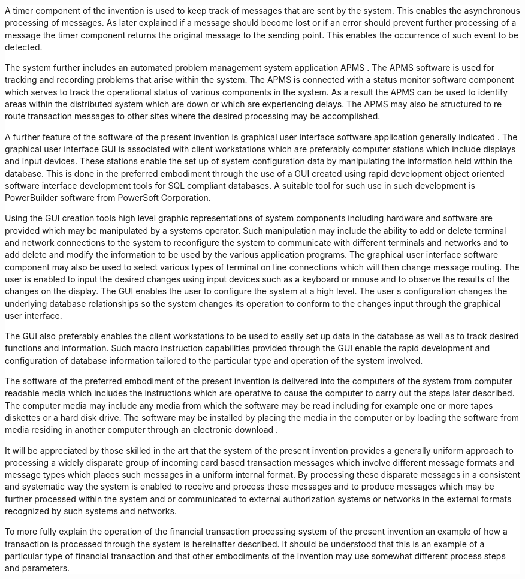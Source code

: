 A timer component of the invention is used to keep track of messages that are sent by the system. This enables the asynchronous processing of messages. As later explained if a message should become lost or if an error should prevent further processing of a message the timer component returns the original message to the sending point. This enables the occurrence of such event to be detected.

The system further includes an automated problem management system application APMS . The APMS software is used for tracking and recording problems that arise within the system. The APMS is connected with a status monitor software component which serves to track the operational status of various components in the system. As a result the APMS can be used to identify areas within the distributed system which are down or which are experiencing delays. The APMS may also be structured to re route transaction messages to other sites where the desired processing may be accomplished.

A further feature of the software of the present invention is graphical user interface software application generally indicated . The graphical user interface GUI is associated with client workstations which are preferably computer stations which include displays and input devices. These stations enable the set up of system configuration data by manipulating the information held within the database. This is done in the preferred embodiment through the use of a GUI created using rapid development object oriented software interface development tools for SQL compliant databases. A suitable tool for such use in such development is PowerBuilder software from PowerSoft Corporation.

Using the GUI creation tools high level graphic representations of system components including hardware and software are provided which may be manipulated by a systems operator. Such manipulation may include the ability to add or delete terminal and network connections to the system to reconfigure the system to communicate with different terminals and networks and to add delete and modify the information to be used by the various application programs. The graphical user interface software component may also be used to select various types of terminal on line connections which will then change message routing. The user is enabled to input the desired changes using input devices such as a keyboard or mouse and to observe the results of the changes on the display. The GUI enables the user to configure the system at a high level. The user s configuration changes the underlying database relationships so the system changes its operation to conform to the changes input through the graphical user interface.

The GUI also preferably enables the client workstations to be used to easily set up data in the database as well as to track desired functions and information. Such macro instruction capabilities provided through the GUI enable the rapid development and configuration of database information tailored to the particular type and operation of the system involved.

The software of the preferred embodiment of the present invention is delivered into the computers of the system from computer readable media which includes the instructions which are operative to cause the computer to carry out the steps later described. The computer media may include any media from which the software may be read including for example one or more tapes diskettes or a hard disk drive. The software may be installed by placing the media in the computer or by loading the software from media residing in another computer through an electronic download .

It will be appreciated by those skilled in the art that the system of the present invention provides a generally uniform approach to processing a widely disparate group of incoming card based transaction messages which involve different message formats and message types which places such messages in a uniform internal format. By processing these disparate messages in a consistent and systematic way the system is enabled to receive and process these messages and to produce messages which may be further processed within the system and or communicated to external authorization systems or networks in the external formats recognized by such systems and networks.

To more fully explain the operation of the financial transaction processing system of the present invention an example of how a transaction is processed through the system is hereinafter described. It should be understood that this is an example of a particular type of financial transaction and that other embodiments of the invention may use somewhat different process steps and parameters.
